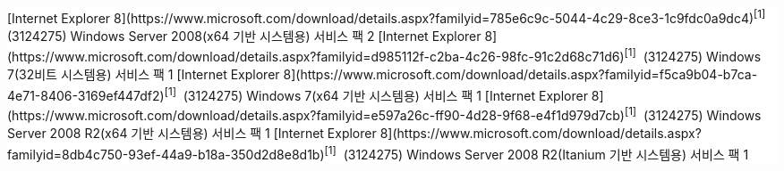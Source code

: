 </td>
<td style="border:1px solid black;">
[Internet Explorer 8](https://www.microsoft.com/download/details.aspx?familyid=785e6c9c-5044-4c29-8ce3-1c9fdc0a9dc4)<sup>[1]</sup>   
(3124275)

</td>
</tr>
<tr>
<td style="border:1px solid black;">
Windows Server 2008(x64 기반 시스템용) 서비스 팩 2

</td>
<td style="border:1px solid black;">
[Internet Explorer 8](https://www.microsoft.com/download/details.aspx?familyid=d985112f-c2ba-4c26-98fc-91c2d68c71d6)<sup>[1]</sup>   
(3124275)

</td>
</tr>
<tr>
<td style="border:1px solid black;">
Windows 7(32비트 시스템용) 서비스 팩 1

</td>
<td style="border:1px solid black;">
[Internet Explorer 8](https://www.microsoft.com/download/details.aspx?familyid=f5ca9b04-b7ca-4e71-8406-3169ef447df2)<sup>[1]</sup>   
(3124275)

</td>
</tr>
<tr>
<td style="border:1px solid black;">
Windows 7(x64 기반 시스템용) 서비스 팩 1

</td>
<td style="border:1px solid black;">
[Internet Explorer 8](https://www.microsoft.com/download/details.aspx?familyid=e597a26c-ff90-4d28-9f68-e4f1d979d7cb)<sup>[1]</sup>   
(3124275)

</td>
</tr>
<tr>
<td style="border:1px solid black;">
Windows Server 2008 R2(x64 기반 시스템용) 서비스 팩 1

</td>
<td style="border:1px solid black;">
[Internet Explorer 8](https://www.microsoft.com/download/details.aspx?familyid=8db4c750-93ef-44a9-b18a-350d2d8e8d1b)<sup>[1]</sup>   
(3124275)

</td>
</tr>
<tr>
<td style="border:1px solid black;">
Windows Server 2008 R2(Itanium 기반 시스템용) 서비스 팩 1
